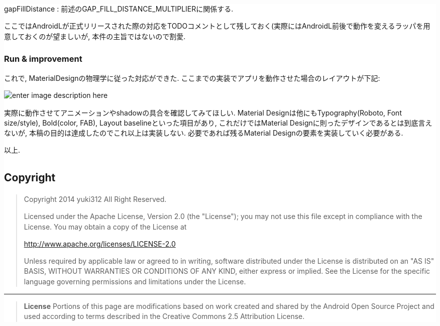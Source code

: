 gapFillDistance
: 前述のGAP_FILL_DISTANCE_MULTIPLIERに関係する.

ここではAndroidLが正式リリースされた際の対応をTODOコメントとして残しておく(実際にはAndroidL前後で動作を変えるラッパを用意しておくのが望ましいが, 本件の主旨ではないので割愛. 

### Run & improvement
これで, MaterialDesignの物理学に従った対応ができた. ここまでの実装でアプリを動作させた場合のレイアウトが下記: 

![enter image description here](https://lh5.googleusercontent.com/_9RbV6y7-Okq80Csxw5KbskSPJldoEiJDWWhKcpGkg4=s600 "ImageryHeaderFragment_comp_scrolled_combine.png")

実際に動作させてアニメーションやshadowの具合を確認してみてほしい. 
Material Designは他にもTypography(Roboto, Font size/style), Bold(color, FAB), Layout baselineといった項目があり, これだけではMaterial Designに則ったデザインであるとは到底言えないが, 本稿の目的は達成したのでこれ以上は実装しない. 必要であれば残るMaterial Designの要素を実装していく必要がある. 

以上.


Copyright
------------------------------------------------------------------------------
> Copyright 2014 yuki312 All Right Reserved.
> 
> Licensed under the Apache License, Version 2.0 (the "License");
> you may not use this file except in compliance with the License.
> You may obtain a copy of the License at
> 
>    http://www.apache.org/licenses/LICENSE-2.0
> 
> Unless required by applicable law or agreed to in writing, software
> distributed under the License is distributed on an "AS IS" BASIS,
> WITHOUT WARRANTIES OR CONDITIONS OF ANY KIND, either express or implied.
> See the License for the specific language governing permissions and
> limitations under the License.

---

> **License**
Portions of this page are modifications based on work created and shared by the Android Open Source Project and used according to terms described in the Creative Commons 2.5 Attribution License.
